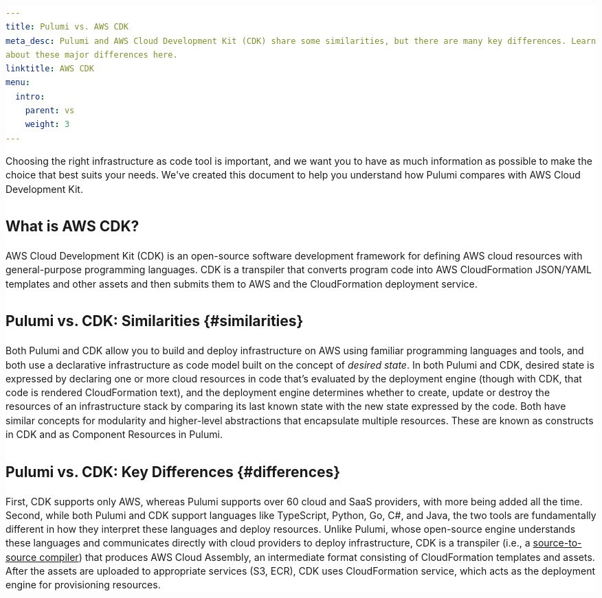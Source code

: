 ```yaml
---
title: Pulumi vs. AWS CDK
meta_desc: Pulumi and AWS Cloud Development Kit (CDK) share some similarities, but there are many key differences. Learn about these major differences here.
linktitle: AWS CDK
menu:
  intro:
    parent: vs
    weight: 3
---
```


<style>
    main table {
        font-size: 0.94em;
    }

    main table th,
    main table td {
        width: 33.3%;
    }
</style>

Choosing the right infrastructure as code tool is important, and we want you to have as much information as possible to make the choice that best suits your needs. We've created this document to help you understand how Pulumi compares with AWS Cloud Development Kit.

## What is AWS CDK?

AWS Cloud Development Kit (CDK) is an open-source software development framework for defining AWS cloud resources with general-purpose programming languages. CDK is a transpiler that converts program code into AWS CloudFormation JSON/YAML templates and other assets and then submits them to AWS and the CloudFormation deployment service.

## Pulumi vs. CDK: Similarities {#similarities}

Both Pulumi and CDK allow you to build and deploy infrastructure on AWS using familiar programming languages and tools, and both use a declarative infrastructure as code model built on the concept of _desired state_. In both Pulumi and CDK, desired state is expressed by declaring one or more cloud resources in code that’s evaluated by the deployment engine (though with CDK, that code is rendered CloudFormation text), and the deployment engine determines whether to create, update or destroy the resources of an infrastructure stack by comparing its last known state with the new state expressed by the code. Both have similar concepts for modularity and higher-level abstractions that encapsulate multiple resources. These are known as constructs in CDK and as Component Resources in Pulumi.

## Pulumi vs. CDK: Key Differences {#differences}

First, CDK supports only AWS, whereas Pulumi supports over 60 cloud and SaaS providers, with more being added all the time. Second, while both Pulumi and CDK support languages like TypeScript, Python, Go, C#, and Java, the two tools are fundamentally different in how they interpret these languages and deploy resources. Unlike Pulumi, whose open-source engine understands these languages and communicates directly with cloud providers to deploy infrastructure, CDK is a transpiler (i.e., a [source-to-source compiler](https://en.wikipedia.org/wiki/Source-to-source_compiler)) that produces AWS Cloud Assembly, an intermediate format consisting of CloudFormation templates and assets. After the assets are uploaded to appropriate services (S3, ECR), CDK uses CloudFormation service, which acts as the deployment engine for provisioning resources.
